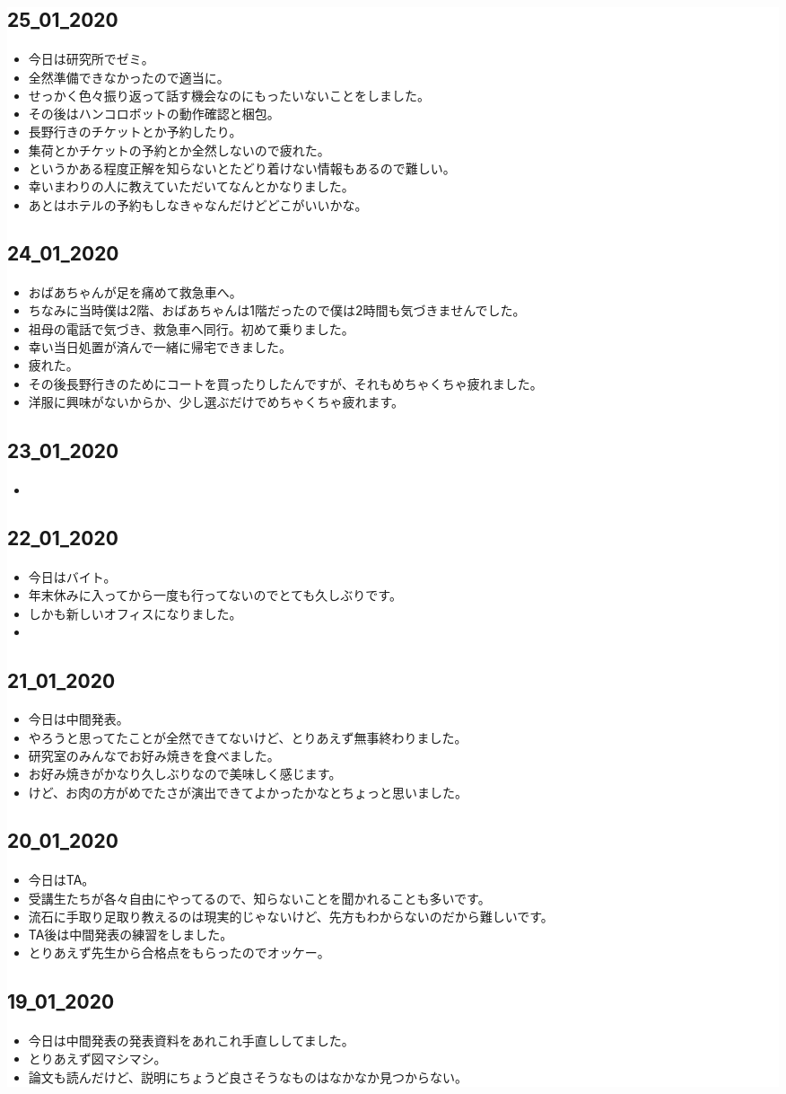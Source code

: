 ## 25_01_2020
* 今日は研究所でゼミ。
* 全然準備できなかったので適当に。
* せっかく色々振り返って話す機会なのにもったいないことをしました。
* その後はハンコロボットの動作確認と梱包。
* 長野行きのチケットとか予約したり。
* 集荷とかチケットの予約とか全然しないので疲れた。
* というかある程度正解を知らないとたどり着けない情報もあるので難しい。
* 幸いまわりの人に教えていただいてなんとかなりました。
* あとはホテルの予約もしなきゃなんだけどどこがいいかな。

## 24_01_2020
* おばあちゃんが足を痛めて救急車へ。
* ちなみに当時僕は2階、おばあちゃんは1階だったので僕は2時間も気づきませんでした。
* 祖母の電話で気づき、救急車へ同行。初めて乗りました。
* 幸い当日処置が済んで一緒に帰宅できました。
* 疲れた。
* その後長野行きのためにコートを買ったりしたんですが、それもめちゃくちゃ疲れました。
* 洋服に興味がないからか、少し選ぶだけでめちゃくちゃ疲れます。

## 23_01_2020
* 

## 22_01_2020
* 今日はバイト。
* 年末休みに入ってから一度も行ってないのでとても久しぶりです。
* しかも新しいオフィスになりました。
* 
## 21_01_2020
* 今日は中間発表。
* やろうと思ってたことが全然できてないけど、とりあえず無事終わりました。
* 研究室のみんなでお好み焼きを食べました。
* お好み焼きがかなり久しぶりなので美味しく感じます。
* けど、お肉の方がめでたさが演出できてよかったかなとちょっと思いました。

## 20_01_2020
* 今日はTA。
* 受講生たちが各々自由にやってるので、知らないことを聞かれることも多いです。
* 流石に手取り足取り教えるのは現実的じゃないけど、先方もわからないのだから難しいです。
* TA後は中間発表の練習をしました。
* とりあえず先生から合格点をもらったのでオッケー。

## 19_01_2020
* 今日は中間発表の発表資料をあれこれ手直ししてました。
* とりあえず図マシマシ。
* 論文も読んだけど、説明にちょうど良さそうなものはなかなか見つからない。
